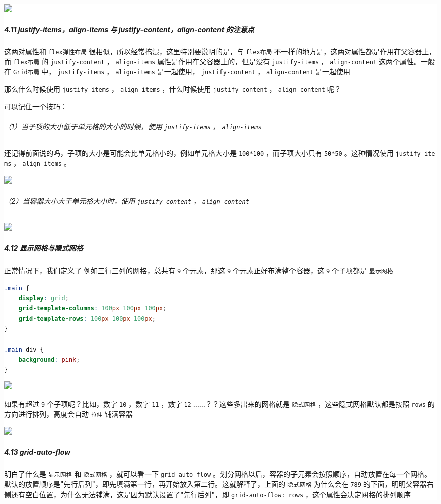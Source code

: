 ![](https://files.mdnice.com/user/20608/437bda4c-2947-42ea-9a66-a905277ecc93.png)

##### 4.11  justify-items，align-items 与  justify-content，align-content 的注意点

这两对属性和 `flex弹性布局` 很相似，所以经常搞混，这里特别要说明的是，与 `flex布局` 不一样的地方是，这两对属性都是作用在父容器上，而 `flex布局` 的 `justify-content` ， `align-items` 属性是作用在父容器上的，但是没有 `justify-items` ， `align-content` 这两个属性。一般在 `Grid布局` 中， `justify-items` ， `align-items` 是一起使用， `justify-content` ， `align-content` 是一起使用

那么什么时候使用 `justify-items` ， `align-items` ，什么时候使用 `justify-content` ， `align-content` 呢？

可以记住一个技巧：

###### （1）当子项的大小低于单元格的大小的时候，使用 `justify-items` ， `align-items`

还记得前面说的吗，子项的大小是可能会比单元格小的，例如单元格大小是 `100*100` ，而子项大小只有 `50*50` 。这种情况使用 `justify-items` ， `align-items` 。

![](https://files.mdnice.com/user/20608/f0321239-9b00-45c1-bdcf-2404c10e6ed4.png)

###### （2）当容器大小大于单元格大小时，使用 `justify-content` ， `align-content`

![](https://files.mdnice.com/user/20608/0ee0daa8-59ca-4ebf-b7b5-4d1a83aae9a5.png)

##### 4.12 显示网格与隐式网格

正常情况下，我们定义了 例如三行三列的网格，总共有 `9` 个元素，那这 `9` 个元素正好布满整个容器，这 `9` 个子项都是 `显示网格`

```css
.main {
    display: grid;
    grid-template-columns: 100px 100px 100px;
    grid-template-rows: 100px 100px 100px;
}

.main div {
    background: pink;
}
```

![](https://files.mdnice.com/user/20608/e4d4caa7-8d5c-4992-a918-8e6ce09e0f2f.png)

如果有超过 `9` 个子项呢？比如，数字 `10` ，数字 `11` ，数字 `12` ……？？这些多出来的网格就是 `隐式网格` ，这些隐式网格默认都是按照 `rows` 的方向进行排列，高度会自动 `拉伸` 铺满容器

![](https://files.mdnice.com/user/20608/be209e4a-1487-40cc-9cfb-252c8702734f.png)

##### 4.13 grid-auto-flow

明白了什么是 `显示网格` 和 `隐式网格` ，就可以看一下 `grid-auto-flow` 。划分网格以后，容器的子元素会按照顺序，自动放置在每一个网格。默认的放置顺序是"先行后列"，即先填满第一行，再开始放入第二行。这就解释了，上面的 `隐式网格` 为什么会在 `789` 的下面，明明父容器右侧还有空白位置，为什么无法铺满，这是因为默认设置了"先行后列"，即 `grid-auto-flow: rows` ，这个属性会决定网格的排列顺序
